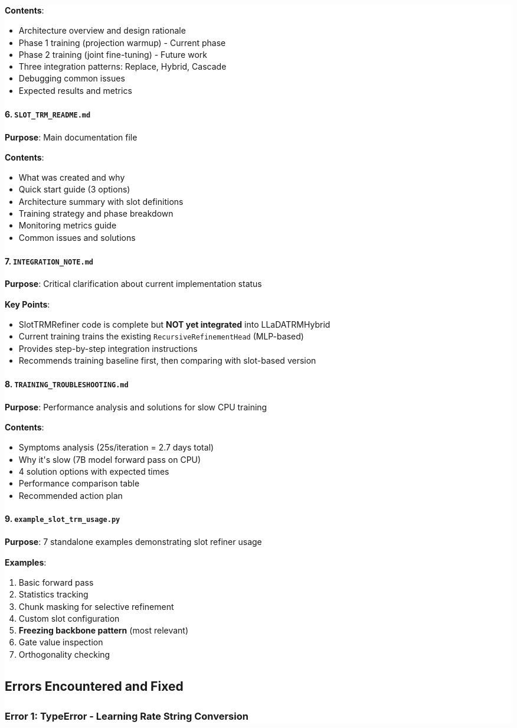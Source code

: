**Contents**:
- Architecture overview and design rationale
- Phase 1 training (projection warmup) - Current phase
- Phase 2 training (joint fine-tuning) - Future work
- Three integration patterns: Replace, Hybrid, Cascade
- Debugging common issues
- Expected results and metrics

#### 6. `SLOT_TRM_README.md`
**Purpose**: Main documentation file

**Contents**:
- What was created and why
- Quick start guide (3 options)
- Architecture summary with slot definitions
- Training strategy and phase breakdown
- Monitoring metrics guide
- Common issues and solutions

#### 7. `INTEGRATION_NOTE.md`
**Purpose**: Critical clarification about current implementation status

**Key Points**:
- SlotTRMRefiner code is complete but **NOT yet integrated** into LLaDATRMHybrid
- Current training trains the existing `RecursiveRefinementHead` (MLP-based)
- Provides step-by-step integration instructions
- Recommends training baseline first, then comparing with slot-based version

#### 8. `TRAINING_TROUBLESHOOTING.md`
**Purpose**: Performance analysis and solutions for slow CPU training

**Contents**:
- Symptoms analysis (25s/iteration = 2.7 days total)
- Why it's slow (7B model forward pass on CPU)
- 4 solution options with expected times
- Performance comparison table
- Recommended action plan

#### 9. `example_slot_trm_usage.py`
**Purpose**: 7 standalone examples demonstrating slot refiner usage

**Examples**:
1. Basic forward pass
2. Statistics tracking
3. Chunk masking for selective refinement
4. Custom slot configuration
5. **Freezing backbone pattern** (most relevant)
6. Gate value inspection
7. Orthogonality checking

## Errors Encountered and Fixed

### Error 1: TypeError - Learning Rate String Conversion
